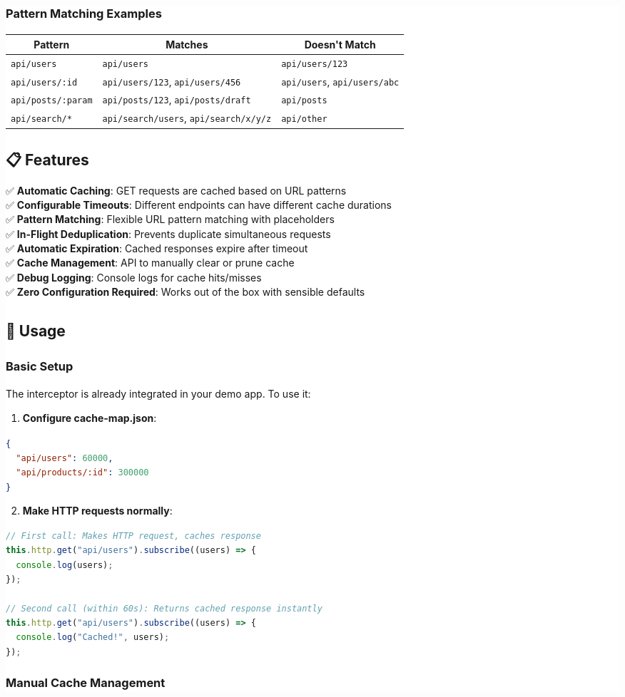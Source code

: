 ### Pattern Matching Examples

| Pattern            | Matches                                | Doesn't Match                |
| ------------------ | -------------------------------------- | ---------------------------- |
| `api/users`        | `api/users`                            | `api/users/123`              |
| `api/users/:id`    | `api/users/123`, `api/users/456`       | `api/users`, `api/users/abc` |
| `api/posts/:param` | `api/posts/123`, `api/posts/draft`     | `api/posts`                  |
| `api/search/*`     | `api/search/users`, `api/search/x/y/z` | `api/other`                  |

## 📋 Features

✅ **Automatic Caching**: GET requests are cached based on URL patterns  
✅ **Configurable Timeouts**: Different endpoints can have different cache durations  
✅ **Pattern Matching**: Flexible URL pattern matching with placeholders  
✅ **In-Flight Deduplication**: Prevents duplicate simultaneous requests  
✅ **Automatic Expiration**: Cached responses expire after timeout  
✅ **Cache Management**: API to manually clear or prune cache  
✅ **Debug Logging**: Console logs for cache hits/misses  
✅ **Zero Configuration Required**: Works out of the box with sensible defaults

## 🎯 Usage

### Basic Setup

The interceptor is already integrated in your demo app. To use it:

1. **Configure cache-map.json**:

```json
{
  "api/users": 60000,
  "api/products/:id": 300000
}
```

2. **Make HTTP requests normally**:

```typescript
// First call: Makes HTTP request, caches response
this.http.get("api/users").subscribe((users) => {
  console.log(users);
});

// Second call (within 60s): Returns cached response instantly
this.http.get("api/users").subscribe((users) => {
  console.log("Cached!", users);
});
```

### Manual Cache Management

